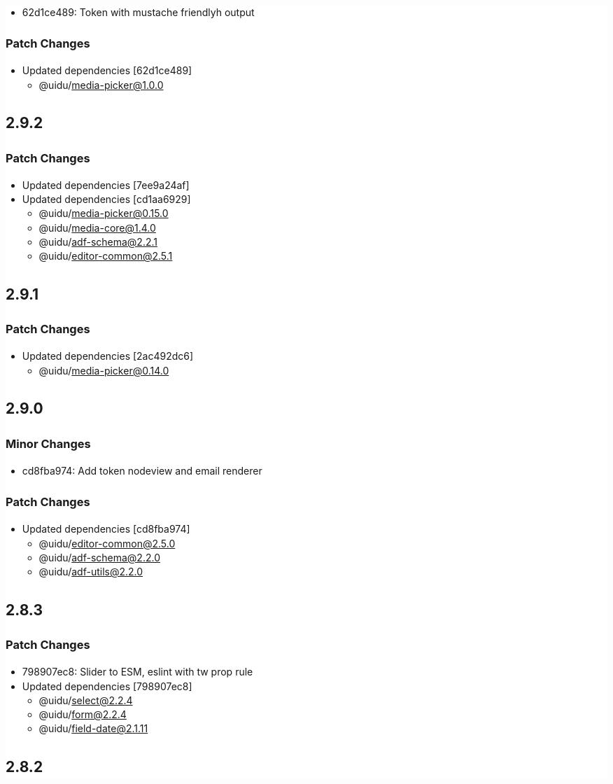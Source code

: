 - 62d1ce489: Token with mustache friendlyh output

### Patch Changes

- Updated dependencies [62d1ce489]
  - @uidu/media-picker@1.0.0

## 2.9.2

### Patch Changes

- Updated dependencies [7ee9a24af]
- Updated dependencies [cd1aa6929]
  - @uidu/media-picker@0.15.0
  - @uidu/media-core@1.4.0
  - @uidu/adf-schema@2.2.1
  - @uidu/editor-common@2.5.1

## 2.9.1

### Patch Changes

- Updated dependencies [2ac492dc6]
  - @uidu/media-picker@0.14.0

## 2.9.0

### Minor Changes

- cd8fba974: Add token nodeview and email renderer

### Patch Changes

- Updated dependencies [cd8fba974]
  - @uidu/editor-common@2.5.0
  - @uidu/adf-schema@2.2.0
  - @uidu/adf-utils@2.2.0

## 2.8.3

### Patch Changes

- 798907ec8: Slider to ESM, eslint with tw prop rule
- Updated dependencies [798907ec8]
  - @uidu/select@2.2.4
  - @uidu/form@2.2.4
  - @uidu/field-date@2.1.11

## 2.8.2
